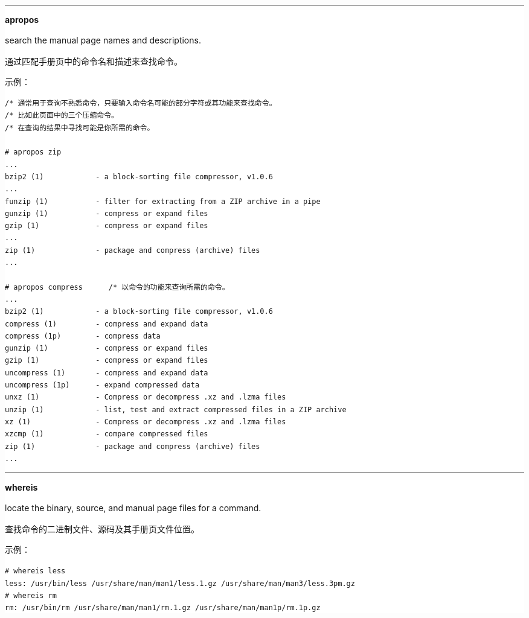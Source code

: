 ------

**apropos**

search the manual page names and descriptions.

通过匹配手册页中的命令名和描述来查找命令。

示例：

```
/* 通常用于查询不熟悉命令，只要输入命令名可能的部分字符或其功能来查找命令。
/* 比如此页面中的三个压缩命令。
/* 在查询的结果中寻找可能是你所需的命令。

# apropos zip
...
bzip2 (1)            - a block-sorting file compressor, v1.0.6
...
funzip (1)           - filter for extracting from a ZIP archive in a pipe
gunzip (1)           - compress or expand files
gzip (1)             - compress or expand files
...
zip (1)              - package and compress (archive) files
...

# apropos compress		/* 以命令的功能来查询所需的命令。
...
bzip2 (1)            - a block-sorting file compressor, v1.0.6
compress (1)         - compress and expand data
compress (1p)        - compress data
gunzip (1)           - compress or expand files
gzip (1)             - compress or expand files
uncompress (1)       - compress and expand data
uncompress (1p)      - expand compressed data
unxz (1)             - Compress or decompress .xz and .lzma files
unzip (1)            - list, test and extract compressed files in a ZIP archive
xz (1)               - Compress or decompress .xz and .lzma files
xzcmp (1)            - compare compressed files
zip (1)              - package and compress (archive) files
...
```

------

**whereis**

locate the binary, source, and manual page files for a command.

查找命令的二进制文件、源码及其手册页文件位置。

示例：

```
# whereis less
less: /usr/bin/less /usr/share/man/man1/less.1.gz /usr/share/man/man3/less.3pm.gz
# whereis rm
rm: /usr/bin/rm /usr/share/man/man1/rm.1.gz /usr/share/man/man1p/rm.1p.gz
```
